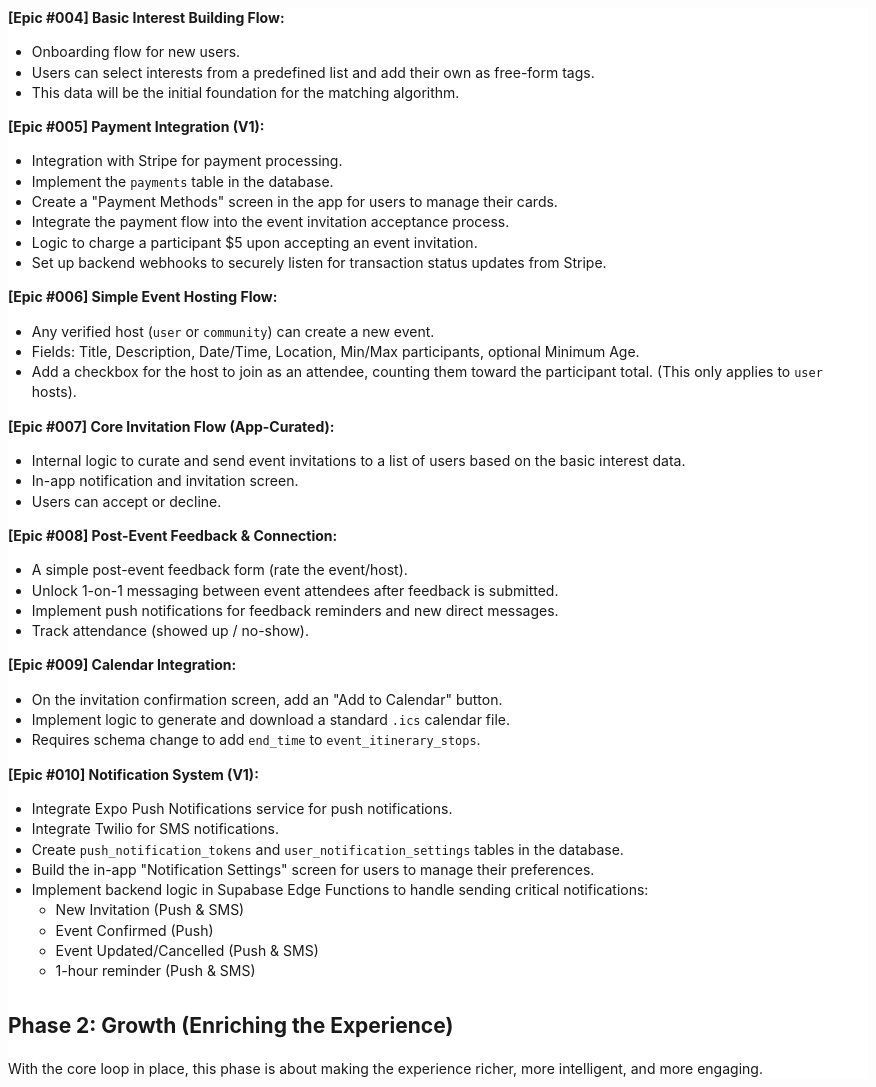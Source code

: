 **[Epic #004] Basic Interest Building Flow:**

- Onboarding flow for new users.
- Users can select interests from a predefined list and add their own as free-form tags.
- This data will be the initial foundation for the matching algorithm.

**[Epic #005] Payment Integration (V1):**

- Integration with Stripe for payment processing.
- Implement the `payments` table in the database.
- Create a "Payment Methods" screen in the app for users to manage their cards.
- Integrate the payment flow into the event invitation acceptance process.
- Logic to charge a participant $5 upon accepting an event invitation.
- Set up backend webhooks to securely listen for transaction status updates from Stripe.

**[Epic #006] Simple Event Hosting Flow:**

- Any verified host (`user` or `community`) can create a new event.
- Fields: Title, Description, Date/Time, Location, Min/Max participants, optional Minimum Age.
- Add a checkbox for the host to join as an attendee, counting them toward the participant total. (This only applies to `user` hosts).

**[Epic #007] Core Invitation Flow (App-Curated):**

- Internal logic to curate and send event invitations to a list of users based on the basic interest data.
- In-app notification and invitation screen.
- Users can accept or decline.

**[Epic #008] Post-Event Feedback & Connection:**

- A simple post-event feedback form (rate the event/host).
- Unlock 1-on-1 messaging between event attendees after feedback is submitted.
- Implement push notifications for feedback reminders and new direct messages.
- Track attendance (showed up / no-show).

**[Epic #009] Calendar Integration:**

- On the invitation confirmation screen, add an "Add to Calendar" button.
- Implement logic to generate and download a standard `.ics` calendar file.
- Requires schema change to add `end_time` to `event_itinerary_stops`.

**[Epic #010] Notification System (V1):**

- Integrate Expo Push Notifications service for push notifications.
- Integrate Twilio for SMS notifications.
- Create `push_notification_tokens` and `user_notification_settings` tables in the database.
- Build the in-app "Notification Settings" screen for users to manage their preferences.
- Implement backend logic in Supabase Edge Functions to handle sending critical notifications:
  - New Invitation (Push & SMS)
  - Event Confirmed (Push)
  - Event Updated/Cancelled (Push & SMS)
  - 1-hour reminder (Push & SMS)

## Phase 2: Growth (Enriching the Experience)

With the core loop in place, this phase is about making the experience richer, more intelligent, and more engaging.
